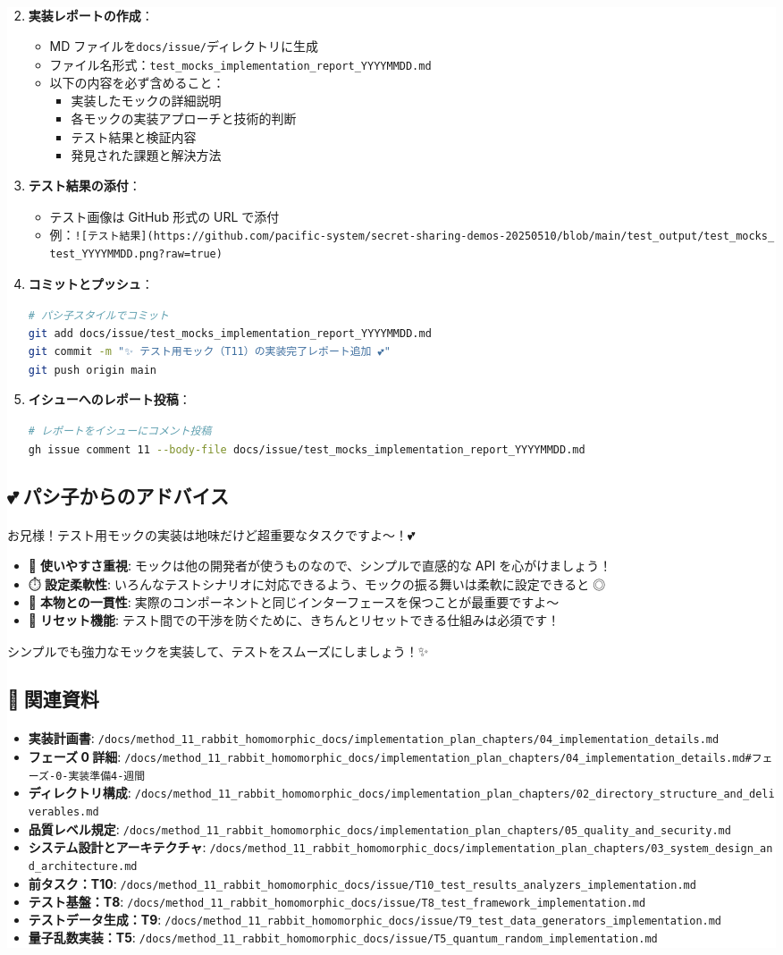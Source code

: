 2. **実装レポートの作成**：

   - MD ファイルを`docs/issue/`ディレクトリに生成
   - ファイル名形式：`test_mocks_implementation_report_YYYYMMDD.md`
   - 以下の内容を必ず含めること：
     - 実装したモックの詳細説明
     - 各モックの実装アプローチと技術的判断
     - テスト結果と検証内容
     - 発見された課題と解決方法

3. **テスト結果の添付**：

   - テスト画像は GitHub 形式の URL で添付
   - 例：`![テスト結果](https://github.com/pacific-system/secret-sharing-demos-20250510/blob/main/test_output/test_mocks_test_YYYYMMDD.png?raw=true)`

4. **コミットとプッシュ**：

   ```bash
   # パシ子スタイルでコミット
   git add docs/issue/test_mocks_implementation_report_YYYYMMDD.md
   git commit -m "✨ テスト用モック（T11）の実装完了レポート追加 💕"
   git push origin main
   ```

5. **イシューへのレポート投稿**：
   ```bash
   # レポートをイシューにコメント投稿
   gh issue comment 11 --body-file docs/issue/test_mocks_implementation_report_YYYYMMDD.md
   ```

## 💕 パシ子からのアドバイス

お兄様！テスト用モックの実装は地味だけど超重要なタスクですよ〜！💕

- 🔮 **使いやすさ重視**: モックは他の開発者が使うものなので、シンプルで直感的な API を心がけましょう！
- ⏱️ **設定柔軟性**: いろんなテストシナリオに対応できるよう、モックの振る舞いは柔軟に設定できると ◎
- 🧠 **本物との一貫性**: 実際のコンポーネントと同じインターフェースを保つことが最重要ですよ〜
- 🌟 **リセット機能**: テスト間での干渉を防ぐために、きちんとリセットできる仕組みは必須です！

シンプルでも強力なモックを実装して、テストをスムーズにしましょう！✨

## 📑 関連資料

- **実装計画書**: `/docs/method_11_rabbit_homomorphic_docs/implementation_plan_chapters/04_implementation_details.md`
- **フェーズ 0 詳細**: `/docs/method_11_rabbit_homomorphic_docs/implementation_plan_chapters/04_implementation_details.md#フェーズ-0-実装準備4-週間`
- **ディレクトリ構成**: `/docs/method_11_rabbit_homomorphic_docs/implementation_plan_chapters/02_directory_structure_and_deliverables.md`
- **品質レベル規定**: `/docs/method_11_rabbit_homomorphic_docs/implementation_plan_chapters/05_quality_and_security.md`
- **システム設計とアーキテクチャ**: `/docs/method_11_rabbit_homomorphic_docs/implementation_plan_chapters/03_system_design_and_architecture.md`
- **前タスク：T10**: `/docs/method_11_rabbit_homomorphic_docs/issue/T10_test_results_analyzers_implementation.md`
- **テスト基盤：T8**: `/docs/method_11_rabbit_homomorphic_docs/issue/T8_test_framework_implementation.md`
- **テストデータ生成：T9**: `/docs/method_11_rabbit_homomorphic_docs/issue/T9_test_data_generators_implementation.md`
- **量子乱数実装：T5**: `/docs/method_11_rabbit_homomorphic_docs/issue/T5_quantum_random_implementation.md`
